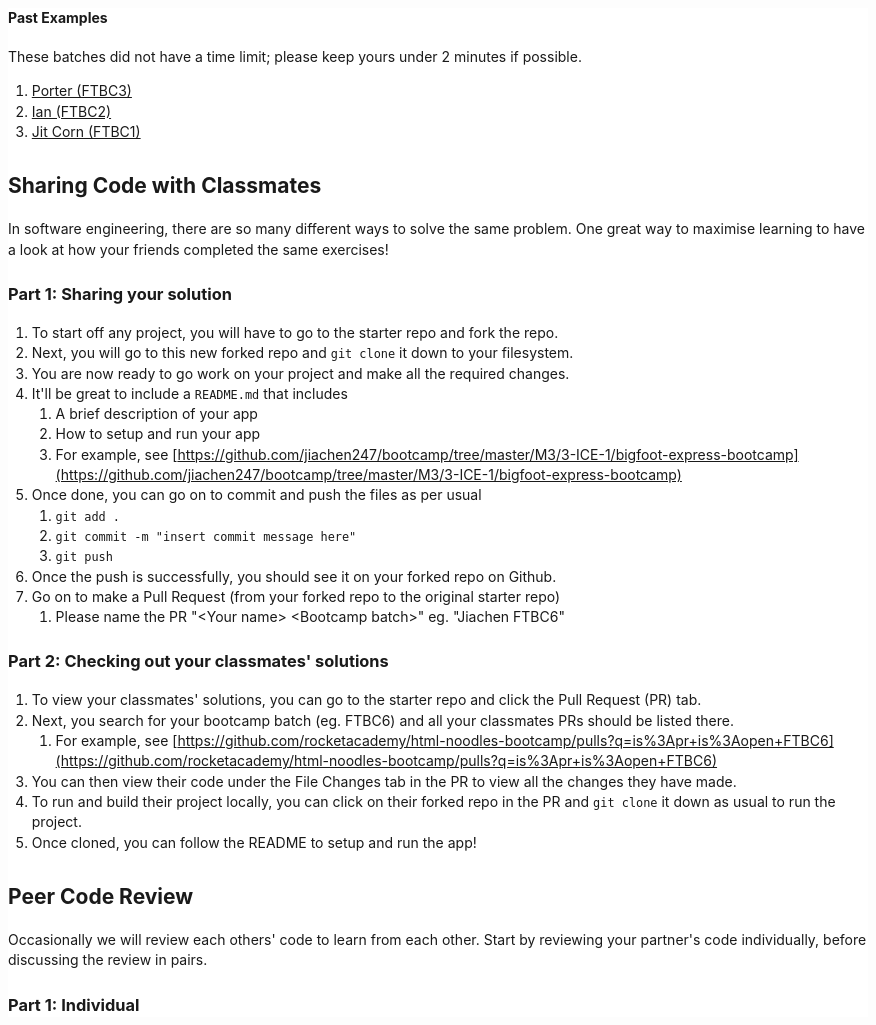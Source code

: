#### Past Examples

These batches did not have a time limit; please keep yours under 2 minutes if possible.

1. [Porter (FTBC3)](https://www.youtube.com/watch?v=466AbXvMdzc)
2. [Ian (FTBC2)](https://www.youtube.com/watch?v=JjHM96XIXjs)
3. [Jit Corn (FTBC1)](https://www.youtube.com/watch?v=RxihjXRp7cQ)

## Sharing Code with Classmates

In software engineering, there are so many different ways to solve the same problem. One great way to maximise learning to have a look at how your friends completed the same exercises!

### Part 1: Sharing your solution

1. To start off any project, you will have to go to the starter repo and fork the repo.
2. Next, you will go to this new forked repo and `git clone` it down to your filesystem.
3. You are now ready to go work on your project and make all the required changes.
4. It'll be great to include a `README.md` that includes
   1. A brief description of your app
   2. How to setup and run your app
   3. For example, see [https://github.com/jiachen247/bootcamp/tree/master/M3/3-ICE-1/bigfoot-express-bootcamp](https://github.com/jiachen247/bootcamp/tree/master/M3/3-ICE-1/bigfoot-express-bootcamp)
5. Once done, you can go on to commit and push the files as per usual
   1. `git add .`
   2. `git commit -m "insert commit message here"`
   3. `git push`
6. Once the push is successfully, you should see it on your forked repo on Github.
7. Go on to make a Pull Request (from your forked repo to the original starter repo)
   1. Please name the PR "\<Your name> \<Bootcamp batch>" eg. "Jiachen FTBC6"

### Part 2: Checking out your classmates' solutions

1. To view your classmates' solutions, you can go to the starter repo and click the Pull Request (PR) tab.
2. Next, you search for your bootcamp batch (eg. FTBC6) and all your classmates PRs should be listed there.
   1. For example, see [https://github.com/rocketacademy/html-noodles-bootcamp/pulls?q=is%3Apr+is%3Aopen+FTBC6](https://github.com/rocketacademy/html-noodles-bootcamp/pulls?q=is%3Apr+is%3Aopen+FTBC6)
3. You can then view their code under the File Changes tab in the PR to view all the changes they have made.
4. To run and build their project locally, you can click on their forked repo in the PR and `git clone` it down as usual to run the project.
5. Once cloned, you can follow the README to setup and run the app!

## Peer Code Review

Occasionally we will review each others' code to learn from each other. Start by reviewing your partner's code individually, before discussing the review in pairs.

### Part 1: Individual
